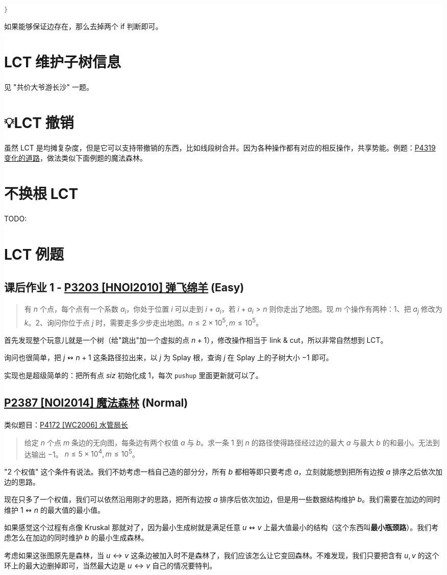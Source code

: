 ```cpp
}
```

如果能够保证边存在，那么去掉两个 if 判断即可。

# LCT 维护子树信息

见 "共价大爷游长沙" 一题。

# 💡LCT 撤销

虽然 LCT 是均摊复杂度，但是它可以支持带撤销的东西，比如线段树合并。因为各种操作都有对应的相反操作，共享势能。例题：[P4319 变化的道路](https://www.luogu.com.cn/problem/P4319)，做法类似下面例题的魔法森林。

# 不换根 LCT

TODO:

# LCT 例题

## 课后作业 1 - [P3203 [HNOI2010] 弹飞绵羊](https://www.luogu.com.cn/problem/P3203) (Easy)

> 有 $n$ 个点，每个点有一个系数 $a_i$，你处于位置 $i$ 可以走到 $i+a_i$，若 $i+a_i>n$ 则你走出了地图。现 $m$ 个操作有两种：1、把 $a_j$ 修改为 $k$。2、询问你位于点 $j$ 时，需要走多少步走出地图。$n \le 2 \times 10^5, m \le 10^5$。

首先发现整个玩意儿就是一个树（给"跳出"加一个虚拟的点 $n+1$），修改操作相当于 link & cut，所以非常自然想到 LCT。

询问也很简单，把 $j \leftrightsquigarrow n+1$ 这条路径拉出来，以 $j$ 为 Splay 根，查询 $j$ 在 Splay 上的子树大小 $-1$ 即可。

实现也是超级简单的：把所有点 $siz$ 初始化成 $1$，每次 `pushup` 里面更新就可以了。

## [P2387 [NOI2014] 魔法森林](https://www.luogu.com.cn/problem/P2387) (Normal)

类似题目：[P4172 [WC2006] 水管局长](https://www.luogu.com.cn/problem/P4172)

> 给定 $n$ 个点 $m$ 条边的无向图，每条边有两个权值 $a$ 与 $b$。求一条 $1$ 到 $n$ 的路径使得路径经过边的最大 $a$ 与最大 $b$ 的和最小。无法到达输出 $-1$。
> $n \le 5 \times 10^4, m \le 10^5$。

"$2$ 个权值" 这个条件有说法。我们不妨考虑一档自己造的部分分，所有 $b$ 都相等即只要考虑 $a$，立刻就能想到把所有边按 $a$ 排序之后依次加边的思路。

现在只多了一个权值，我们可以依然沿用刚才的思路，把所有边按 $a$ 排序后依次加边，但是用一些数据结构维护 $b$。我们需要在加边的同时维护 $1 \leftrightsquigarrow n$ 的最大值的最小值。

如果感觉这个过程有点像 Kruskal 那就对了，因为最小生成树就是满足任意 $u \leftrightsquigarrow v$ 上最大值最小的结构（这个东西叫**最小瓶颈路**）。我们考虑怎么在加边的同时维护 $b$ 的最小生成森林。

考虑如果这张图原先是森林，当 $u \leftrightarrow v$ 这条边被加入时不是森林了，我们应该怎么让它变回森林。不难发现，我们只要把含有 $u,v$ 的这个环上的最大边删掉即可，当然最大边是 $u \leftrightarrow v$ 自己的情况要特判。
